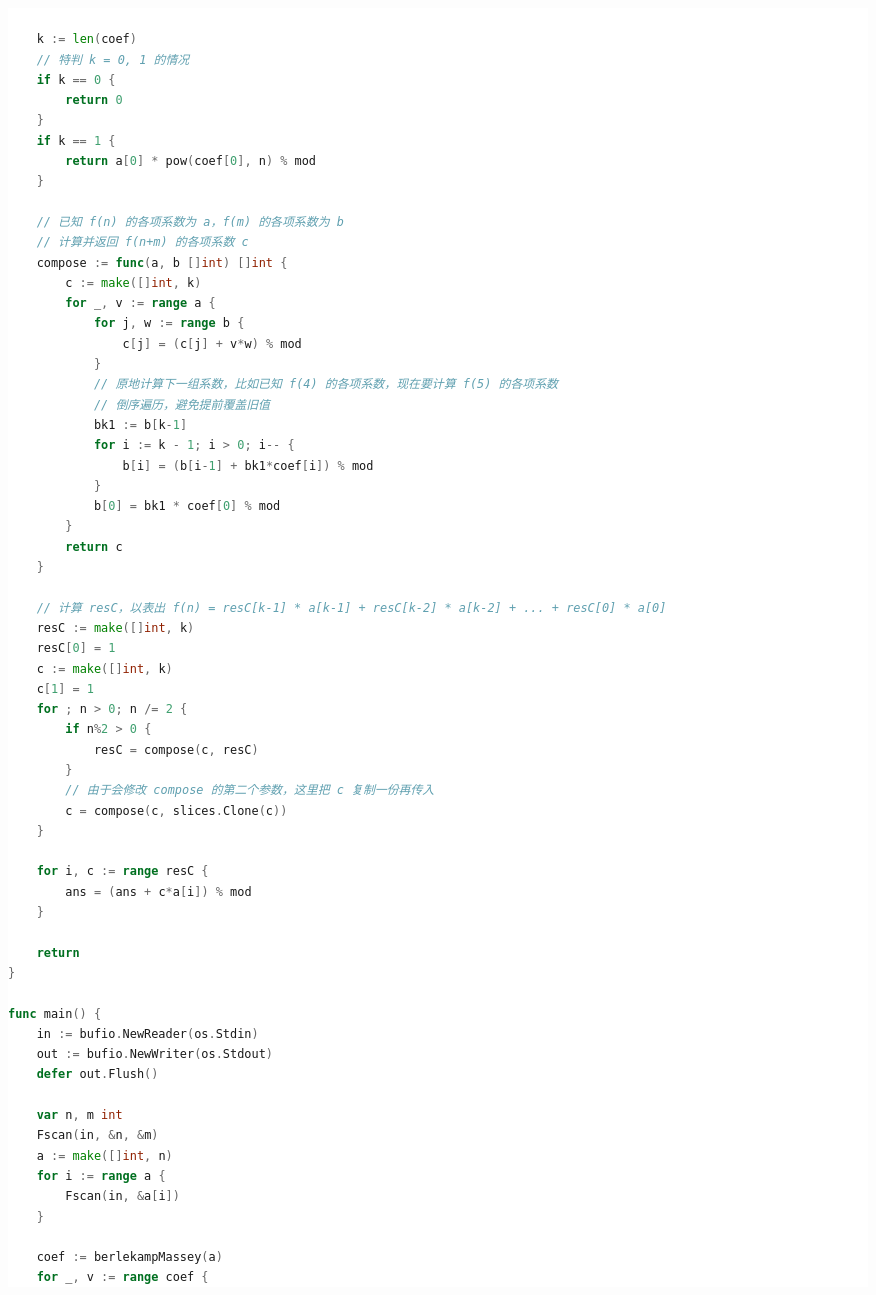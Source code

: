 ```go

	k := len(coef)
	// 特判 k = 0, 1 的情况
	if k == 0 {
		return 0
	}
	if k == 1 {
		return a[0] * pow(coef[0], n) % mod
	}

	// 已知 f(n) 的各项系数为 a，f(m) 的各项系数为 b
	// 计算并返回 f(n+m) 的各项系数 c
	compose := func(a, b []int) []int {
		c := make([]int, k)
		for _, v := range a {
			for j, w := range b {
				c[j] = (c[j] + v*w) % mod
			}
			// 原地计算下一组系数，比如已知 f(4) 的各项系数，现在要计算 f(5) 的各项系数
			// 倒序遍历，避免提前覆盖旧值
			bk1 := b[k-1]
			for i := k - 1; i > 0; i-- {
				b[i] = (b[i-1] + bk1*coef[i]) % mod
			}
			b[0] = bk1 * coef[0] % mod
		}
		return c
	}

	// 计算 resC，以表出 f(n) = resC[k-1] * a[k-1] + resC[k-2] * a[k-2] + ... + resC[0] * a[0]
	resC := make([]int, k)
	resC[0] = 1
	c := make([]int, k)
	c[1] = 1
	for ; n > 0; n /= 2 {
		if n%2 > 0 {
			resC = compose(c, resC)
		}
		// 由于会修改 compose 的第二个参数，这里把 c 复制一份再传入
		c = compose(c, slices.Clone(c))
	}

	for i, c := range resC {
		ans = (ans + c*a[i]) % mod
	}

	return
}

func main() {
	in := bufio.NewReader(os.Stdin)
	out := bufio.NewWriter(os.Stdout)
	defer out.Flush()

	var n, m int
	Fscan(in, &n, &m)
	a := make([]int, n)
	for i := range a {
		Fscan(in, &a[i])
	}

	coef := berlekampMassey(a)
	for _, v := range coef {
```
